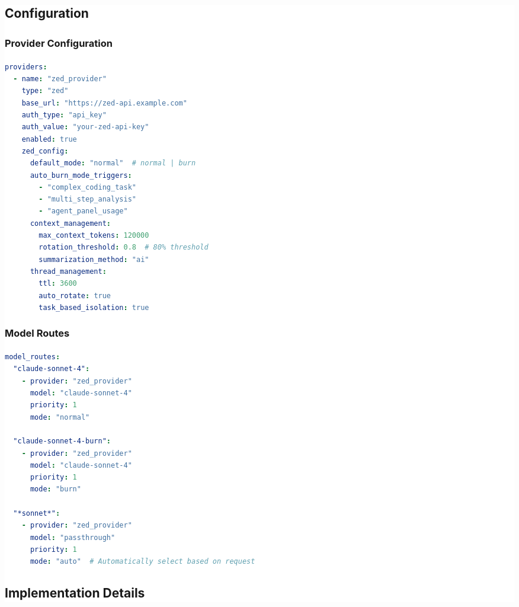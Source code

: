 ## Configuration

### Provider Configuration

```yaml
providers:
  - name: "zed_provider"
    type: "zed"
    base_url: "https://zed-api.example.com"
    auth_type: "api_key"
    auth_value: "your-zed-api-key"
    enabled: true
    zed_config:
      default_mode: "normal"  # normal | burn
      auto_burn_mode_triggers:
        - "complex_coding_task"
        - "multi_step_analysis"
        - "agent_panel_usage"
      context_management:
        max_context_tokens: 120000
        rotation_threshold: 0.8  # 80% threshold
        summarization_method: "ai"
      thread_management:
        ttl: 3600
        auto_rotate: true
        task_based_isolation: true
```

### Model Routes

```yaml
model_routes:
  "claude-sonnet-4":
    - provider: "zed_provider"
      model: "claude-sonnet-4"
      priority: 1
      mode: "normal"
  
  "claude-sonnet-4-burn":
    - provider: "zed_provider"
      model: "claude-sonnet-4"
      priority: 1
      mode: "burn"
  
  "*sonnet*":
    - provider: "zed_provider"
      model: "passthrough"
      priority: 1
      mode: "auto"  # Automatically select based on request
```

## Implementation Details
